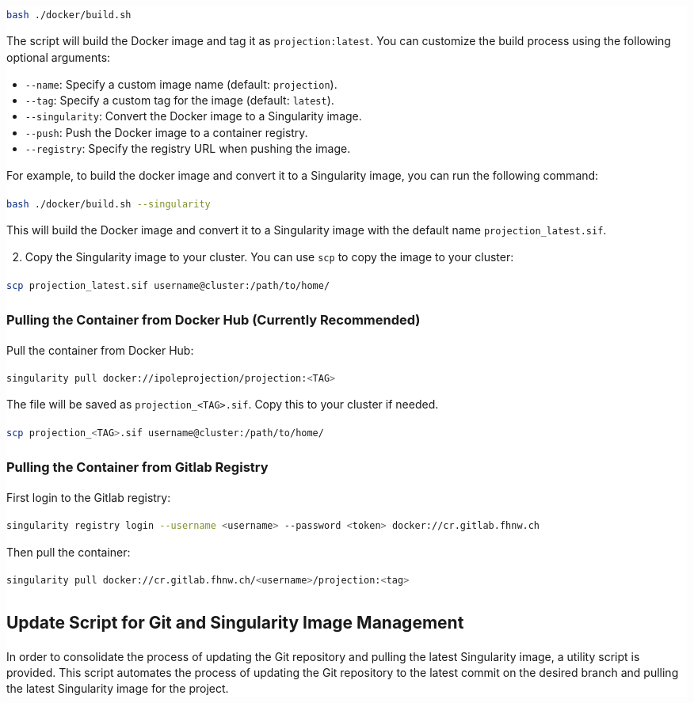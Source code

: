 ```bash
bash ./docker/build.sh
```

The script will build the Docker image and tag it as `projection:latest`. You can customize the build process using the following optional arguments:
- `--name`: Specify a custom image name (default: `projection`).
- `--tag`: Specify a custom tag for the image (default: `latest`).
- `--singularity`: Convert the Docker image to a Singularity image.
- `--push`: Push the Docker image to a container registry.
- `--registry`: Specify the registry URL when pushing the image.

For example, to build the docker image and convert it to a Singularity image, you can run the following command:

```bash
bash ./docker/build.sh --singularity
```

This will build the Docker image and convert it to a Singularity image with the default name `projection_latest.sif`.

2. Copy the Singularity image to your cluster. You can use `scp` to copy the image to your cluster:

```bash
scp projection_latest.sif username@cluster:/path/to/home/
```

### Pulling the Container from Docker Hub (Currently Recommended)

Pull the container from Docker Hub:
```bash
singularity pull docker://ipoleprojection/projection:<TAG>
```

The file will be saved as `projection_<TAG>.sif`. Copy this to your cluster if needed.
```bash
scp projection_<TAG>.sif username@cluster:/path/to/home/
```

### Pulling the Container from Gitlab Registry

First login to the Gitlab registry:
```bash
singularity registry login --username <username> --password <token> docker://cr.gitlab.fhnw.ch
```

Then pull the container:
```bash
singularity pull docker://cr.gitlab.fhnw.ch/<username>/projection:<tag>
```

## Update Script for Git and Singularity Image Management

In order to consolidate the process of updating the Git repository and pulling the latest Singularity image, a utility script is provided. This script automates the process of updating the Git repository to the latest commit on the desired branch and pulling the latest Singularity image for the project.
